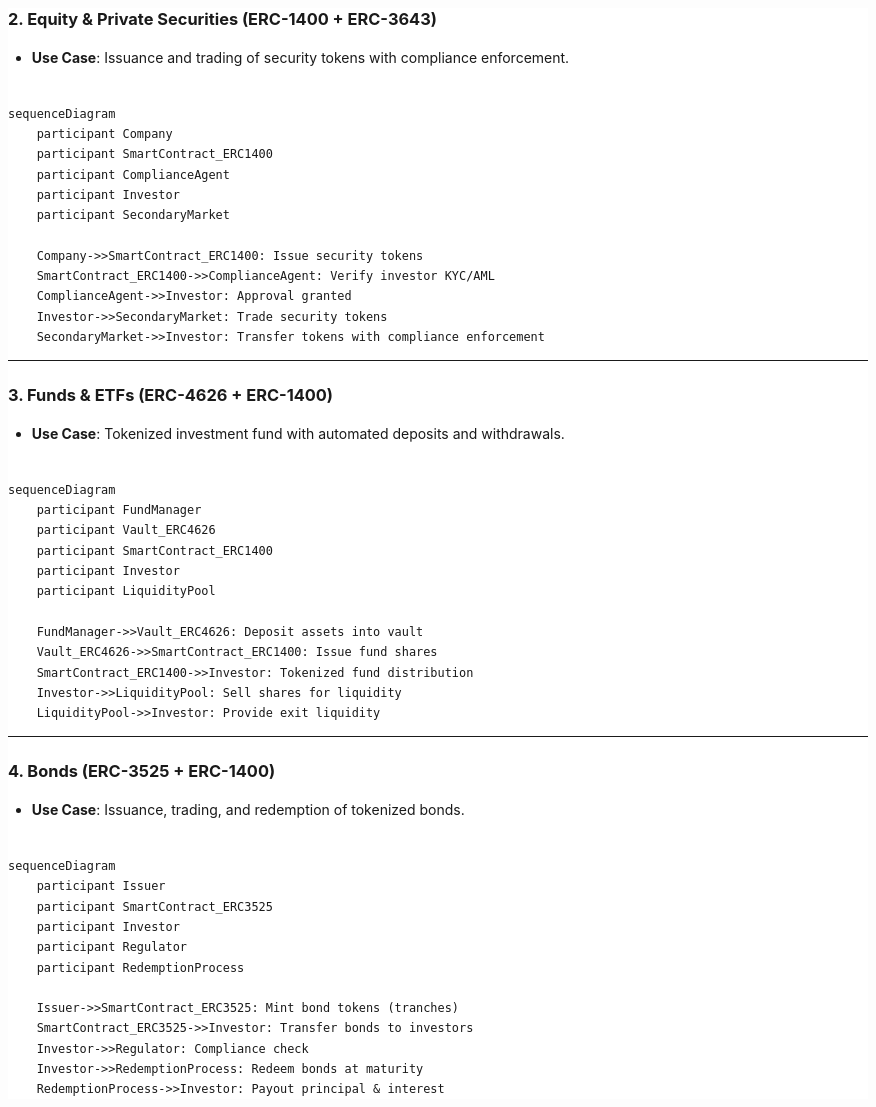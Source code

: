 
### **2. Equity & Private Securities (ERC-1400 + ERC-3643)**

- **Use Case**: Issuance and trading of security tokens with compliance enforcement.

```mermaid

sequenceDiagram
    participant Company
    participant SmartContract_ERC1400
    participant ComplianceAgent
    participant Investor
    participant SecondaryMarket

    Company->>SmartContract_ERC1400: Issue security tokens
    SmartContract_ERC1400->>ComplianceAgent: Verify investor KYC/AML
    ComplianceAgent->>Investor: Approval granted
    Investor->>SecondaryMarket: Trade security tokens
    SecondaryMarket->>Investor: Transfer tokens with compliance enforcement

```

---

### **3. Funds & ETFs (ERC-4626 + ERC-1400)**

- **Use Case**: Tokenized investment fund with automated deposits and withdrawals.

```mermaid

sequenceDiagram
    participant FundManager
    participant Vault_ERC4626
    participant SmartContract_ERC1400
    participant Investor
    participant LiquidityPool

    FundManager->>Vault_ERC4626: Deposit assets into vault
    Vault_ERC4626->>SmartContract_ERC1400: Issue fund shares
    SmartContract_ERC1400->>Investor: Tokenized fund distribution
    Investor->>LiquidityPool: Sell shares for liquidity
    LiquidityPool->>Investor: Provide exit liquidity

```

---

### **4. Bonds (ERC-3525 + ERC-1400)**

- **Use Case**: Issuance, trading, and redemption of tokenized bonds.

```mermaid

sequenceDiagram
    participant Issuer
    participant SmartContract_ERC3525
    participant Investor
    participant Regulator
    participant RedemptionProcess

    Issuer->>SmartContract_ERC3525: Mint bond tokens (tranches)
    SmartContract_ERC3525->>Investor: Transfer bonds to investors
    Investor->>Regulator: Compliance check
    Investor->>RedemptionProcess: Redeem bonds at maturity
    RedemptionProcess->>Investor: Payout principal & interest

```